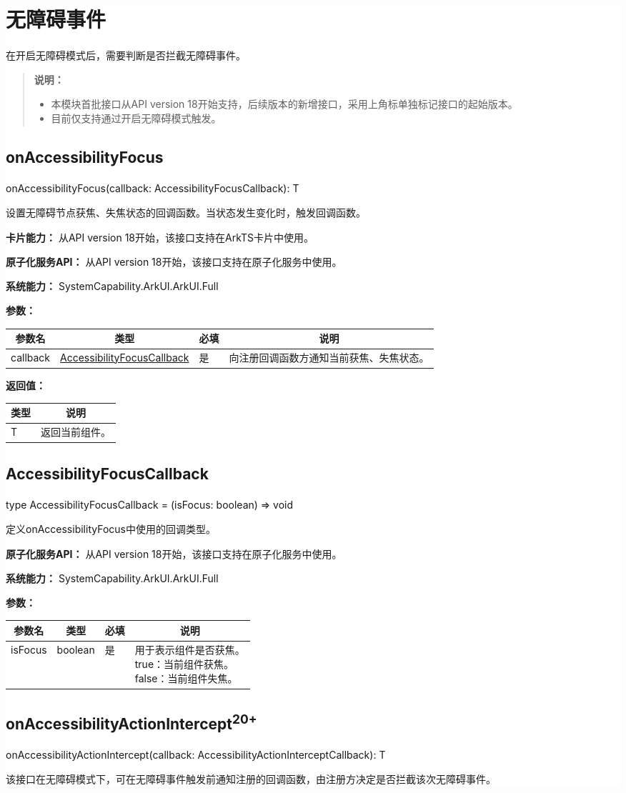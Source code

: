 # 无障碍事件

在开启无障碍模式后，需要判断是否拦截无障碍事件。

>**说明：**
>
>  - 本模块首批接口从API version 18开始支持，后续版本的新增接口，采用上角标单独标记接口的起始版本。
>  - 目前仅支持通过开启无障碍模式触发。

## onAccessibilityFocus

onAccessibilityFocus(callback: AccessibilityFocusCallback): T

设置无障碍节点获焦、失焦状态的回调函数。当状态发生变化时，触发回调函数。

**卡片能力：** 从API version 18开始，该接口支持在ArkTS卡片中使用。

**原子化服务API：** 从API version 18开始，该接口支持在原子化服务中使用。

**系统能力：** SystemCapability.ArkUI.ArkUI.Full

**参数：**

| 参数名   | 类型    | 必填 | 说明                                                         |
| -------- | ------- | ---- | ------------------------------------------------------------ |
| callback | [AccessibilityFocusCallback](ts-universal-accessibility-event.md#AccessibilityFocusCallback) | 是   | 向注册回调函数方通知当前获焦、失焦状态。 |

**返回值：**

| 类型    | 说明              |
| ------ | ---------------- |
| T | 返回当前组件。 |

## AccessibilityFocusCallback

type AccessibilityFocusCallback = (isFocus: boolean) => void

定义onAccessibilityFocus中使用的回调类型。

**原子化服务API：** 从API version 18开始，该接口支持在原子化服务中使用。

**系统能力：** SystemCapability.ArkUI.ArkUI.Full

**参数：**

| 参数名  | 类型    | 必填 | 说明              |
| ------ | ------ | ---- | ---------------- |
| isFocus | boolean | 是 | 用于表示组件是否获焦。<br/>true：当前组件获焦。<br/>false：当前组件失焦。|

## onAccessibilityActionIntercept<sup>20+</sup>

onAccessibilityActionIntercept(callback: AccessibilityActionInterceptCallback): T

该接口在无障碍模式下，可在无障碍事件触发前通知注册的回调函数，由注册方决定是否拦截该次无障碍事件。
